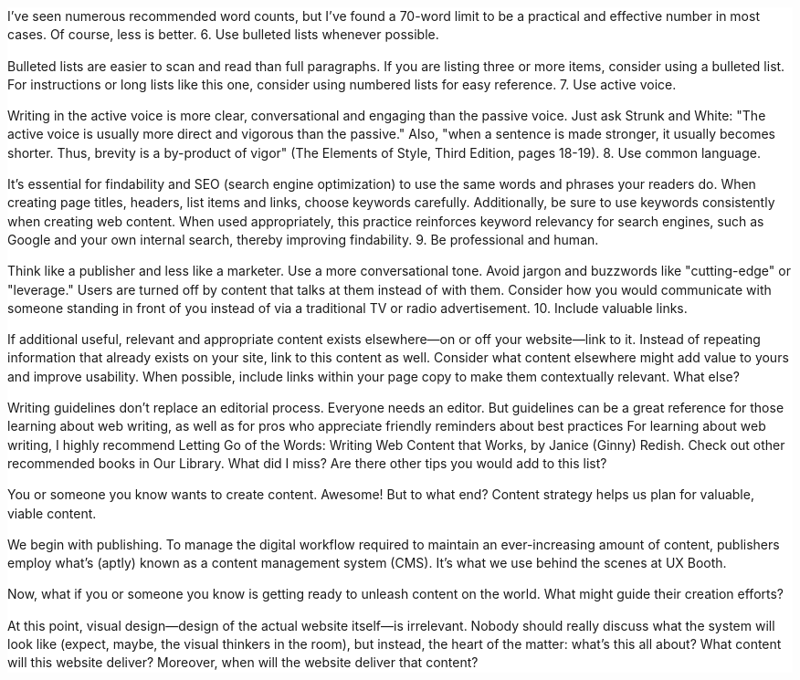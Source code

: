 I’ve seen numerous recommended word counts, but I’ve found a 70-word limit to be a practical and effective number in most cases. Of course, less is better.
6. Use bulleted lists whenever possible.

Bulleted lists are easier to scan and read than full paragraphs. If you are listing three or more items, consider using a bulleted list. For instructions or long lists like this one, consider using numbered lists for easy reference.
7. Use active voice.

Writing in the active voice is more clear, conversational and engaging than the passive voice. Just ask Strunk and White: "The active voice is usually more direct and vigorous than the passive." Also, "when a sentence is made stronger, it usually becomes shorter. Thus, brevity is a by-product of vigor" (The Elements of Style, Third Edition, pages 18-19).
8. Use common language.

It’s essential for findability and SEO (search engine optimization) to use the same words and phrases your readers do. When creating page titles, headers, list items and links, choose keywords carefully. Additionally, be sure to use keywords consistently when creating web content. When used appropriately, this practice reinforces keyword relevancy for search engines, such as Google and your own internal search, thereby improving findability.
9. Be professional and human.

Think like a publisher and less like a marketer. Use a more conversational tone. Avoid jargon and buzzwords like "cutting-edge" or "leverage." Users are turned off by content that talks at them instead of with them. Consider how you would communicate with someone standing in front of you instead of via a traditional TV or radio advertisement.
10. Include valuable links.

If additional useful, relevant and appropriate content exists elsewhere—on or off your website—link to it. Instead of repeating information that already exists on your site, link to this content as well. Consider what content elsewhere might add value to yours and improve usability. When possible, include links within your page copy to make them contextually relevant.
What else?

Writing guidelines don’t replace an editorial process. Everyone needs an editor. But guidelines can be a great reference for those learning about web writing, as well as for pros who appreciate friendly reminders about best practices
For learning about web writing, I highly recommend Letting Go of the Words: Writing Web Content that Works, by Janice (Ginny) Redish. Check out other recommended books in Our Library.
What did I miss? Are there other tips you would add to this list?


You or someone you know wants to create content. Awesome! But to what end? Content strategy helps us plan for valuable, viable content.

We begin with publishing. To manage the digital workflow required to maintain an ever-increasing amount of content, publishers employ what’s (aptly) known as a content management system (CMS). It’s what we use behind the scenes at UX Booth.

Now, what if you or someone you know is getting ready to unleash content on the world. What might guide their creation efforts?

At this point, visual design—design of the actual website itself—is irrelevant. Nobody should really discuss what the system will look like (expect, maybe, the visual thinkers in the room), but instead, the heart of the matter: what’s this all about? What content will this website deliver? Moreover, when will the website deliver that content?
